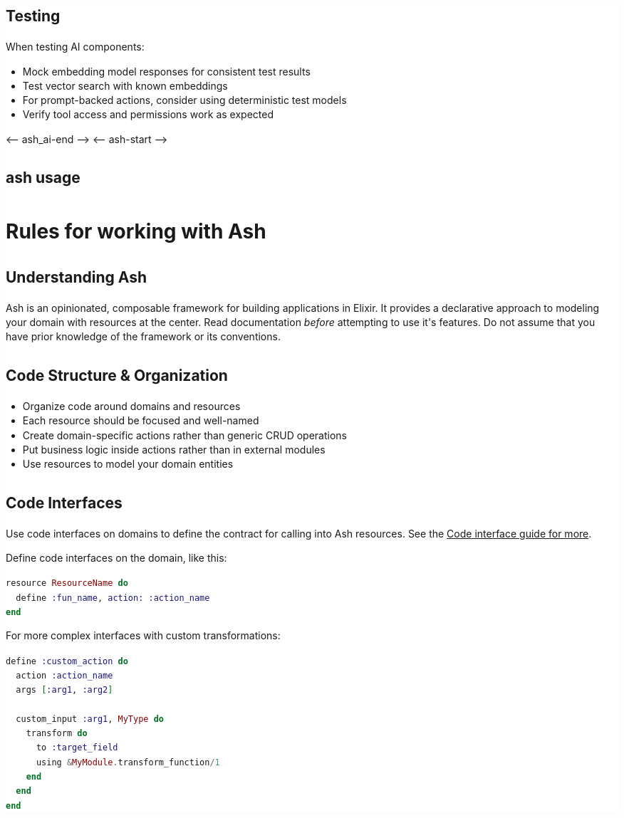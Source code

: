 ## Testing

When testing AI components:
- Mock embedding model responses for consistent test results
- Test vector search with known embeddings
- For prompt-backed actions, consider using deterministic test models
- Verify tool access and permissions work as expected

<-- ash_ai-end -->
<-- ash-start -->
## ash usage
# Rules for working with Ash

## Understanding Ash

Ash is an opinionated, composable framework for building applications in Elixir. It provides a declarative approach to modeling your domain with resources at the center. Read documentation  *before* attempting to use it's features. Do not assume that you have prior knowledge of the framework or its conventions.

## Code Structure & Organization

- Organize code around domains and resources
- Each resource should be focused and well-named
- Create domain-specific actions rather than generic CRUD operations
- Put business logic inside actions rather than in external modules
- Use resources to model your domain entities

## Code Interfaces

Use code interfaces on domains to define the contract for calling into Ash resources. See the [Code interface guide for more](https://hexdocs.pm/ash/code-interfaces.html).

Define code interfaces on the domain, like this:

```elixir
resource ResourceName do
  define :fun_name, action: :action_name
end
```

For more complex interfaces with custom transformations:

```elixir
define :custom_action do
  action :action_name
  args [:arg1, :arg2]

  custom_input :arg1, MyType do
    transform do
      to :target_field
      using &MyModule.transform_function/1
    end
  end
end
```
